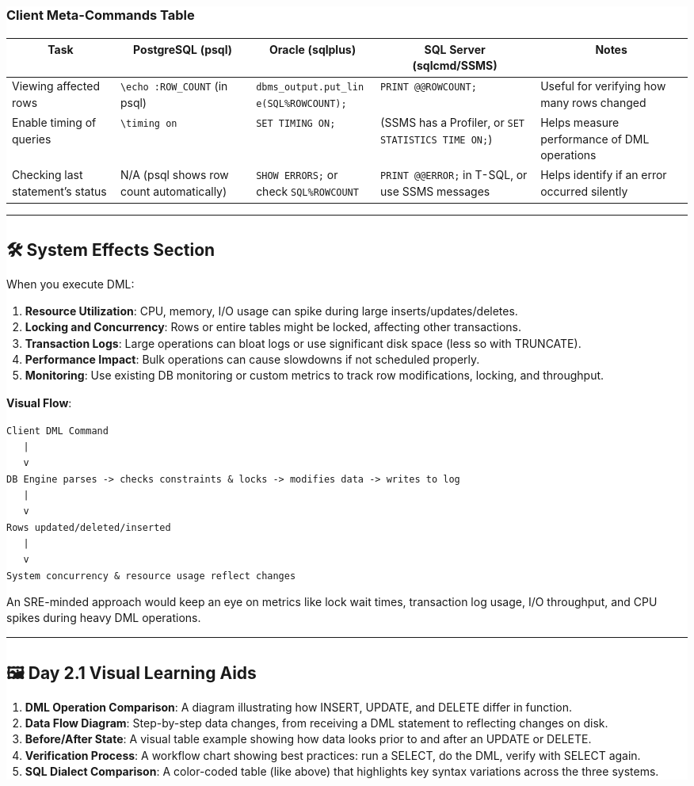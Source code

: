 ### Client Meta-Commands Table

| Task                      | PostgreSQL (psql)             | Oracle (sqlplus)                          | SQL Server (sqlcmd/SSMS)                  | Notes                                              |
|---------------------------|-------------------------------|-------------------------------------------|-------------------------------------------|----------------------------------------------------|
| Viewing affected rows     | `\echo :ROW_COUNT` (in psql)  | `dbms_output.put_line(SQL%ROWCOUNT);`     | `PRINT @@ROWCOUNT;`                       | Useful for verifying how many rows changed         |
| Enable timing of queries  | `\timing on`                  | `SET TIMING ON;`                          | (SSMS has a Profiler, or `SET STATISTICS TIME ON;`) | Helps measure performance of DML operations        |
| Checking last statement’s status | N/A (psql shows row count automatically) | `SHOW ERRORS;` or check `SQL%ROWCOUNT`    | `PRINT @@ERROR;` in T-SQL, or use SSMS messages  | Helps identify if an error occurred silently       |

---

## 🛠️ System Effects Section

When you execute DML:

1. **Resource Utilization**: CPU, memory, I/O usage can spike during large inserts/updates/deletes.
2. **Locking and Concurrency**: Rows or entire tables might be locked, affecting other transactions.
3. **Transaction Logs**: Large operations can bloat logs or use significant disk space (less so with TRUNCATE).
4. **Performance Impact**: Bulk operations can cause slowdowns if not scheduled properly.
5. **Monitoring**: Use existing DB monitoring or custom metrics to track row modifications, locking, and throughput.

**Visual Flow**:

```
Client DML Command
   |
   v
DB Engine parses -> checks constraints & locks -> modifies data -> writes to log
   |
   v
Rows updated/deleted/inserted
   |
   v
System concurrency & resource usage reflect changes
```

An SRE-minded approach would keep an eye on metrics like lock wait times, transaction log usage, I/O throughput, and CPU spikes during heavy DML operations.

---

## 🖼️ Day 2.1 Visual Learning Aids

1. **DML Operation Comparison**: A diagram illustrating how INSERT, UPDATE, and DELETE differ in function.  
2. **Data Flow Diagram**: Step-by-step data changes, from receiving a DML statement to reflecting changes on disk.  
3. **Before/After State**: A visual table example showing how data looks prior to and after an UPDATE or DELETE.  
4. **Verification Process**: A workflow chart showing best practices: run a SELECT, do the DML, verify with SELECT again.  
5. **SQL Dialect Comparison**: A color-coded table (like above) that highlights key syntax variations across the three systems.

